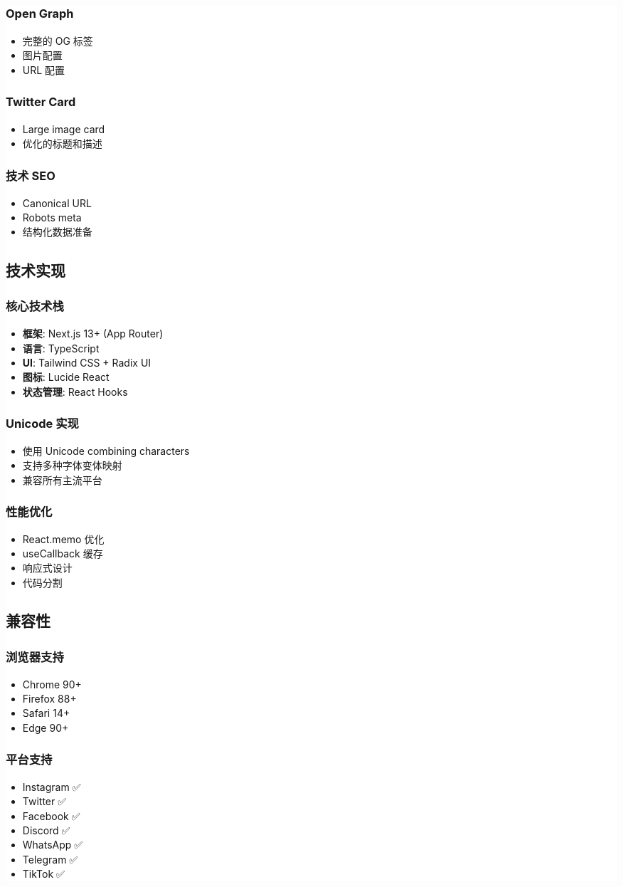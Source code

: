 ### Open Graph
- 完整的 OG 标签
- 图片配置
- URL 配置

### Twitter Card
- Large image card
- 优化的标题和描述

### 技术 SEO
- Canonical URL
- Robots meta
- 结构化数据准备

## 技术实现

### 核心技术栈
- **框架**: Next.js 13+ (App Router)
- **语言**: TypeScript
- **UI**: Tailwind CSS + Radix UI
- **图标**: Lucide React
- **状态管理**: React Hooks

### Unicode 实现
- 使用 Unicode combining characters
- 支持多种字体变体映射
- 兼容所有主流平台

### 性能优化
- React.memo 优化
- useCallback 缓存
- 响应式设计
- 代码分割

## 兼容性

### 浏览器支持
- Chrome 90+
- Firefox 88+
- Safari 14+
- Edge 90+

### 平台支持
- Instagram ✅
- Twitter ✅
- Facebook ✅
- Discord ✅
- WhatsApp ✅
- Telegram ✅
- TikTok ✅
